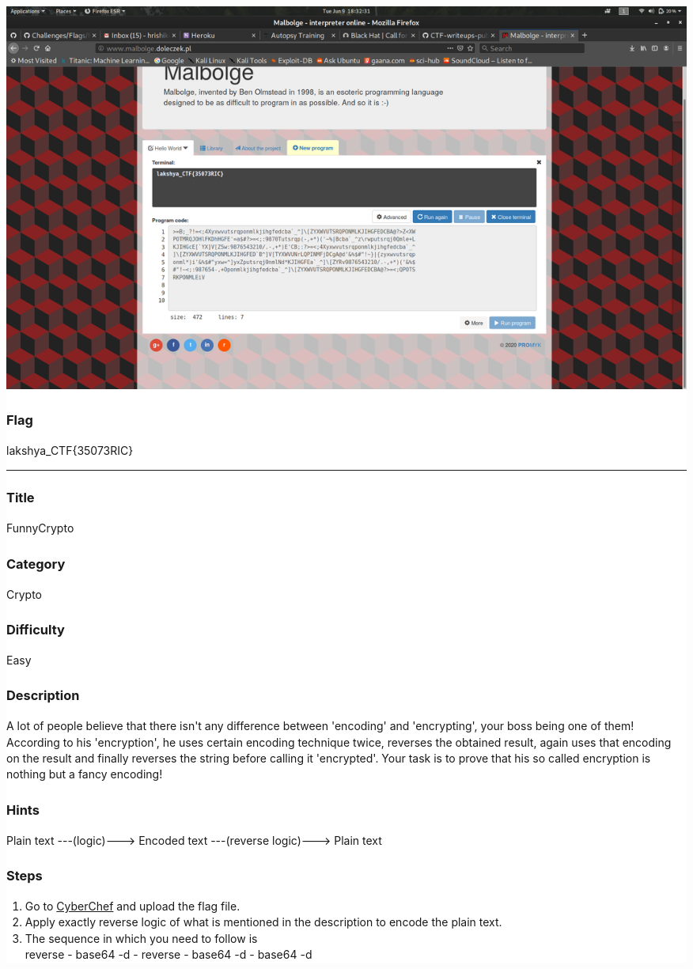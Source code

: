 ![ForgetIt-2](https://github.com/chaitanyarahalkar/Challenges/blob/master/Flags/Files/ForgetIt-2.png)
### Flag
lakshya_CTF{35073RIC}
<hr>

### Title
FunnyCrypto
### Category
Crypto
### Difficulty
Easy
### Description
A lot of people believe that there isn't any difference between 'encoding' and 'encrypting', your boss being one of them! According to his 'encryption', he uses certain encoding technique twice, reverses the obtained result, again uses that encoding on the result and finally reverses the string before calling it 'encrypted'. 
Your task is to prove that his so called encryption is nothing but a fancy encoding!
### Hints
Plain text ---(logic)---> Encoded text ---(reverse logic)---> Plain text
### Steps
1. Go to [CyberChef](https://gchq.github.io/CyberChef/) and upload the flag file.<br>
2. Apply exactly reverse logic of what is mentioned in the description to encode the plain text.<br>
3. The sequence in which you need to follow is <br>
reverse - base64 -d - reverse - base64 -d - base64 -d